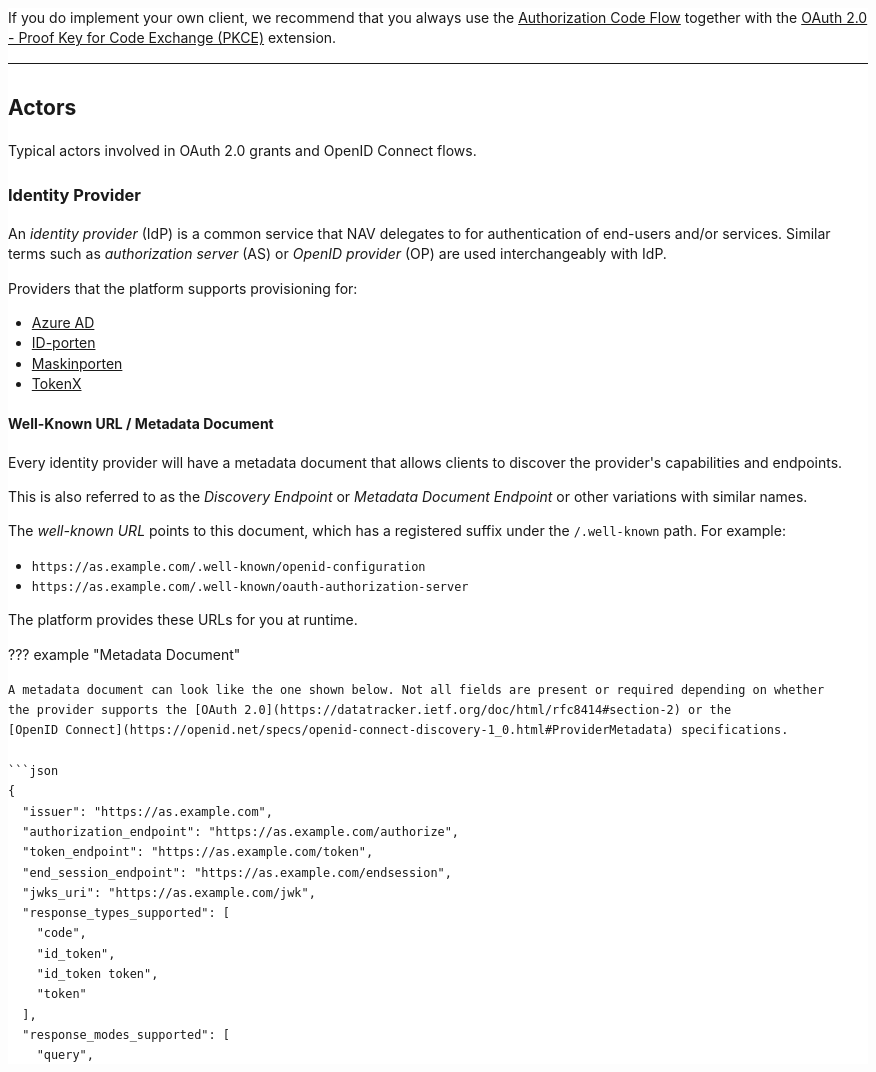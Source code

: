 If you do implement your own client, we recommend that you always use the
[Authorization Code Flow](https://openid.net/specs/openid-connect-core-1_0.html#CodeFlowAuth) together with
the [OAuth 2.0 - Proof Key for Code Exchange (PKCE)](https://oauth.net/2/pkce/) extension.

---

## Actors

Typical actors involved in OAuth 2.0 grants and OpenID Connect flows.

### Identity Provider

An _identity provider_ (IdP) is a common service that NAV delegates to for authentication of end-users and/or services.
Similar terms such as _authorization server_ (AS) or _OpenID provider_ (OP) are used interchangeably with IdP.

Providers that the platform supports provisioning for:

- [Azure AD](azure-ad/README.md)
- [ID-porten](idporten.md)
- [Maskinporten](maskinporten/README.md)
- [TokenX](tokenx.md)

#### Well-Known URL / Metadata Document

Every identity provider will have a metadata document that allows clients to discover the provider's capabilities and
endpoints.

This is also referred to as the _Discovery Endpoint_ or _Metadata Document Endpoint_ or other variations with similar
names.

The _well-known URL_ points to this document, which has a registered suffix under the `/.well-known` path.
For example:

- `https://as.example.com/.well-known/openid-configuration`
- `https://as.example.com/.well-known/oauth-authorization-server`

The platform provides these URLs for you at runtime.

??? example "Metadata Document"

    A metadata document can look like the one shown below. Not all fields are present or required depending on whether
    the provider supports the [OAuth 2.0](https://datatracker.ietf.org/doc/html/rfc8414#section-2) or the 
    [OpenID Connect](https://openid.net/specs/openid-connect-discovery-1_0.html#ProviderMetadata) specifications.
    
    ```json
    {
      "issuer": "https://as.example.com",
      "authorization_endpoint": "https://as.example.com/authorize",
      "token_endpoint": "https://as.example.com/token",
      "end_session_endpoint": "https://as.example.com/endsession",
      "jwks_uri": "https://as.example.com/jwk",
      "response_types_supported": [
        "code",
        "id_token",
        "id_token token",
        "token"
      ],
      "response_modes_supported": [
        "query",